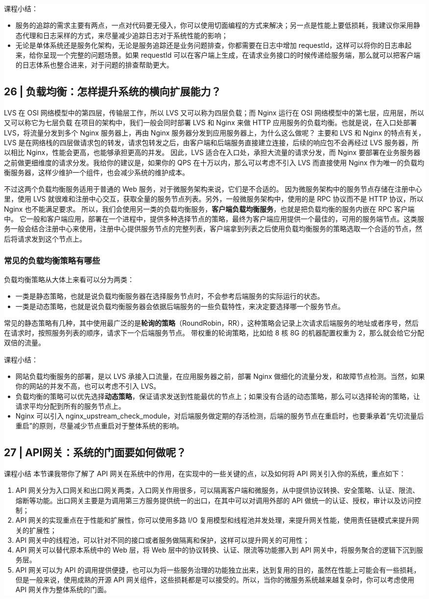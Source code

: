 
课程小结：
* 服务的追踪的需求主要有两点，一点对代码要无侵入，你可以使用切面编程的方式来解决；另一点是性能上要低损耗，我建议你采用静态代理和日志采样的方式，来尽量减少追踪日志对于系统性能的影响；
* 无论是单体系统还是服务化架构，无论是服务追踪还是业务问题排查，你都需要在日志中增加 requestId，这样可以将你的日志串起来，给你呈现一个完整的问题场景。如果 requestId 可以在客户端上生成，在请求业务接口的时候传递给服务端，那么就可以把客户端的日志体系也整合进来，对于问题的排查帮助更大。




## 26 | 负载均衡：怎样提升系统的横向扩展能力？
LVS 在 OSI 网络模型中的第四层，传输层工作，所以 LVS 又可以称为四层负载；而 Nginx 运行在 OSI 网络模型中的第七层，应用层，所以又可以称它为七层负载
在项目的架构中，我们一般会同时部署 LVS 和 Nginx 来做 HTTP 应用服务的负载均衡。也就是说，在入口处部署 LVS，将流量分发到多个 Nginx 服务器上，再由 Nginx 服务器分发到应用服务器上，为什么这么做呢？
主要和 LVS 和 Nginx 的特点有关，LVS 是在网络栈的四层做请求包的转发，请求包转发之后，由客户端和后端服务直接建立连接，后续的响应包不会再经过 LVS 服务器，所以相比 Nginx，性能会更高，也能够承担更高的并发。
因此，LVS 适合在入口处，承担大流量的请求分发，而 Nginx 要部署在业务服务器之前做更细维度的请求分发。我给你的建议是，如果你的 QPS 在十万以内，那么可以考虑不引入 LVS 而直接使用 Nginx 作为唯一的负载均衡服务器，这样少维护一个组件，也会减少系统的维护成本。


不过这两个负载均衡服务适用于普通的 Web 服务，对于微服务架构来说，它们是不合适的。
因为微服务架构中的服务节点存储在注册中心里，使用 LVS 就很难和注册中心交互，获取全量的服务节点列表。另外，一般微服务架构中，使用的是 RPC 协议而不是 HTTP 协议，所以 Nginx 也不能满足要求。
所以，我们会使用另一类的负载均衡服务，**客户端负载均衡服务**，也就是把负载均衡的服务内嵌在 RPC 客户端中。
它一般和客户端应用，部署在一个进程中，提供多种选择节点的策略，最终为客户端应用提供一个最佳的，可用的服务端节点。这类服务一般会结合注册中心来使用，注册中心提供服务节点的完整列表，客户端拿到列表之后使用负载均衡服务的策略选取一个合适的节点，然后将请求发到这个节点上。


### 常见的负载均衡策略有哪些
负载均衡策略从大体上来看可以分为两类：
* 一类是静态策略，也就是说负载均衡服务器在选择服务节点时，不会参考后端服务的实际运行的状态。
* 一类是动态策略，也就是说负载均衡服务器会依据后端服务的一些负载特性，来决定要选择哪一个服务节点。


常见的静态策略有几种，其中使用最广泛的是**轮询的策略**（RoundRobin，RR），这种策略会记录上次请求后端服务的地址或者序号，然后在请求时，按照服务列表的顺序，请求下一个后端服务节点。
带权重的轮询策略，比如给 8 核 8G 的机器配置权重为 2，那么就会给它分配双倍的流量。


课程小结：
* 网站负载均衡服务的部署，是以 LVS 承接入口流量，在应用服务器之前，部署 Nginx 做细化的流量分发，和故障节点检测。当然，如果你的网站的并发不高，也可以考虑不引入 LVS。
* 负载均衡的策略可以优先选择**动态策略**，保证请求发送到性能最优的节点上；如果没有合适的动态策略，那么可以选择轮询的策略，让请求平均分配到所有的服务节点上。
* Nginx 可以引入 nginx_upstream_check_module，对后端服务做定期的存活检测，后端的服务节点在重启时，也要秉承着“先切流量后重启”的原则，尽量减少节点重启对于整体系统的影响。




## 27 | API网关：系统的门面要如何做呢？
课程小结
本节课我带你了解了 API 网关在系统中的作用，在实现中的一些关键的点，以及如何将 API 网关引入你的系统，重点如下：
1. API 网关分为入口网关和出口网关两类，入口网关作用很多，可以隔离客户端和微服务，从中提供协议转换、安全策略、认证、限流、熔断等功能。出口网关主要是为调用第三方服务提供统一的出口，在其中可以对调用外部的 API 做统一的认证、授权，审计以及访问控制；
2. API 网关的实现重点在于性能和扩展性，你可以使用多路 I/O 复用模型和线程池并发处理，来提升网关性能，使用责任链模式来提升网关的扩展性；
3. API 网关中的线程池，可以针对不同的接口或者服务做隔离和保护，这样可以提升网关的可用性；
4. API 网关可以替代原本系统中的 Web 层，将 Web 层中的协议转换、认证、限流等功能挪入到 API 网关中，将服务聚合的逻辑下沉到服务层。
5. API 网关可以为 API 的调用提供便捷，也可以为将一些服务治理的功能独立出来，达到复用的目的，虽然在性能上可能会有一些损耗，但是一般来说，使用成熟的开源 API 网关组件，这些损耗都是可以接受的。所以，当你的微服务系统越来越复杂时，你可以考虑使用 API 网关作为整体系统的门面。
